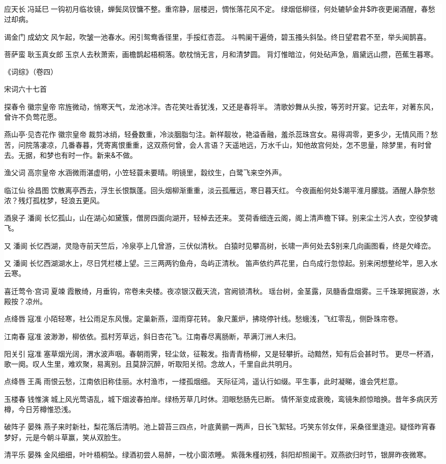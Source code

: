 应天长  冯延巳
一钩初月临妆镜，蝉鬓凤钗慵不整。重帘静，层楼迥，惆怅落花风不定。 绿烟低柳径，何处辘轳金井$昨夜更阑酒醒，春愁过却病。

谒金门  成幼文
风乍起，吹皱一池春水。闲引鸳鸯香径里，手挼红杏蕊。 斗鸭阑干遍倚，碧玉搔头斜坠。终日望君君不至，举头闻鹊喜。

菩萨蛮  耿玉真女郎
玉京人去秋萧索，画檐鹊起梧桐落。欹枕悄无言，月和清梦圆。 背灯惟暗泣，何处砧声急，眉黛远山攒，芭蕉生暮寒。
 
 
《词综》（卷四）  
  


宋词六十七首

探春令  徽宗皇帝
帘旌微动，悄寒天气，龙池冰泮。杏花笑吐香犹浅，又还是春将半。 清歌妙舞从头按，等芳时开宴。记去年，对著东风，曾许不负莺花愿。

燕山亭·见杏花作  徽宗皇帝
裁剪冰绡，轻叠数重，冷淡胭脂匀注。新样靓妆，艳溢香融，羞杀蕊珠宫女。易得凋零，更多少，无情风雨？愁苦，问院落凄凉，几番春暮，凭寄离恨重重，这双燕何曾，会人言语？天遥地远，万水千山，知他故宫何处，怎不思量，除梦里，有时曾去。无据，和梦也有时一作。新来&不做。

渔父词  高宗皇帝
水涵微雨湛虚明，小笠轻蓑未要晴。明镜里，縠纹生，白鹭飞来空外声。

临江仙  徐昌图
饮散离亭西去，浮生长恨飘蓬。回头烟柳渐重重，淡云孤雁远，寒日暮天红。 今夜画船何处$潮平淮月朦胧。酒醒人静奈愁浓？残灯孤枕梦，轻浪五更风。

酒泉子  潘阆
长忆孤山，山在湖心如黛簇，僧房四面向湖开，轻棹去还来。 芰荷香细连云阁，阁上清声檐下铎。别来尘土污人衣，空役梦魂飞。

又  潘阆
长忆西湖，灵隐寺前天竺后，冷泉亭上几曾游，三伏似清秋。 白猿时见攀高树，长啸一声何处去$别来几向画图看，终是欠峰峦。

又  潘阆
长忆西湖湖水上，尽日凭栏楼上望。三三两两钓鱼舟，岛屿正清秋。 笛声依约芦花里，白鸟成行忽惊起。别来闲想整纶竿，思入水云寒。

喜迁莺令·宫词  夏竦
霞散绮，月垂钩，帘卷未央楼。夜凉银汉截天流，宫阙锁清秋。 瑶台树，金茎露，凤髓香盘烟雾。三千珠翠拥宸游，水殿按？凉州。

点绛唇  寇准
小陌轻寒，社公雨足东风慢。定巢新燕，湿雨穿花转。 象尺薰炉，拂晓停针线。愁蛾浅，飞红零乱，侧卧珠帘卷。

江南春  寇准
波渺渺，柳依依。孤村芳草远，斜日杏花飞。江南春尽离肠断，苹满汀洲人未归。

阳关引  寇准
塞草烟光阔，渭水波声咽。春朝雨霁，轻尘敛，征鞍发。指青青杨柳，又是轻攀折。动黯然，知有后会甚时节。 更尽一杯酒，歌一阕。叹人生里，难欢聚，易离别。且莫辞沉醉，听取阳关彻。念故人，千里自此共明月。

点绛唇  王禹
雨恨云愁，江南依旧称佳丽。水村渔市，一缕孤烟细。 天际征鸿，遥认行如缀。平生事，此时凝睇，谁会凭栏意。

玉楼春  钱惟演
城上风光莺语乱，城下烟波春拍岸。绿杨芳草几时休。泪眼愁肠先已断。 情怀渐变成衰晚，鸾镜朱颜惊暗换。昔年多病厌芳樽，今日芳樽惟恐浅。

破阵子  晏殊
燕子来时新社，梨花落后清明。池上碧苔三四点，叶底黄鹂一两声，日长飞絮轻。巧笑东邻女伴，采桑径里逢迎。疑怪昨宵春梦好，元是今朝斗草赢，笑从双脸生。

清平乐  晏殊
金风细细，叶叶梧桐坠。绿酒初尝人易醉，一枕小窗浓睡。 紫薇朱槿初残，斜阳却照阑干。双燕欲归时节，银屏昨夜微寒。
